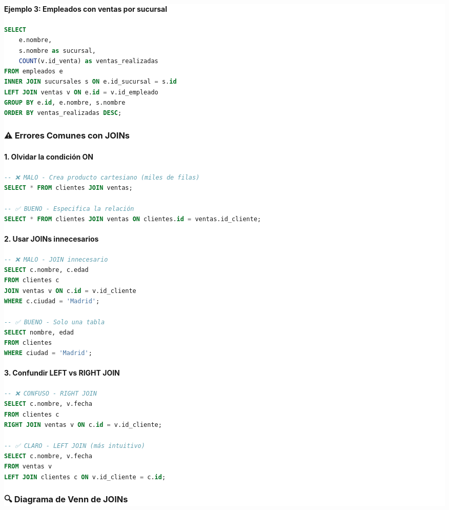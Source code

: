 #### **Ejemplo 3: Empleados con ventas por sucursal**
```sql
SELECT 
    e.nombre,
    s.nombre as sucursal,
    COUNT(v.id_venta) as ventas_realizadas
FROM empleados e
INNER JOIN sucursales s ON e.id_sucursal = s.id
LEFT JOIN ventas v ON e.id = v.id_empleado
GROUP BY e.id, e.nombre, s.nombre
ORDER BY ventas_realizadas DESC;
```

### **⚠️ Errores Comunes con JOINs**

#### **1. Olvidar la condición ON**
```sql
-- ❌ MALO - Crea producto cartesiano (miles de filas)
SELECT * FROM clientes JOIN ventas;

-- ✅ BUENO - Especifica la relación
SELECT * FROM clientes JOIN ventas ON clientes.id = ventas.id_cliente;
```

#### **2. Usar JOINs innecesarios**
```sql
-- ❌ MALO - JOIN innecesario
SELECT c.nombre, c.edad
FROM clientes c
JOIN ventas v ON c.id = v.id_cliente
WHERE c.ciudad = 'Madrid';

-- ✅ BUENO - Solo una tabla
SELECT nombre, edad
FROM clientes
WHERE ciudad = 'Madrid';
```

#### **3. Confundir LEFT vs RIGHT JOIN**
```sql
-- ❌ CONFUSO - RIGHT JOIN
SELECT c.nombre, v.fecha
FROM clientes c
RIGHT JOIN ventas v ON c.id = v.id_cliente;

-- ✅ CLARO - LEFT JOIN (más intuitivo)
SELECT c.nombre, v.fecha
FROM ventas v
LEFT JOIN clientes c ON v.id_cliente = c.id;
```

### **🔍 Diagrama de Venn de JOINs**
